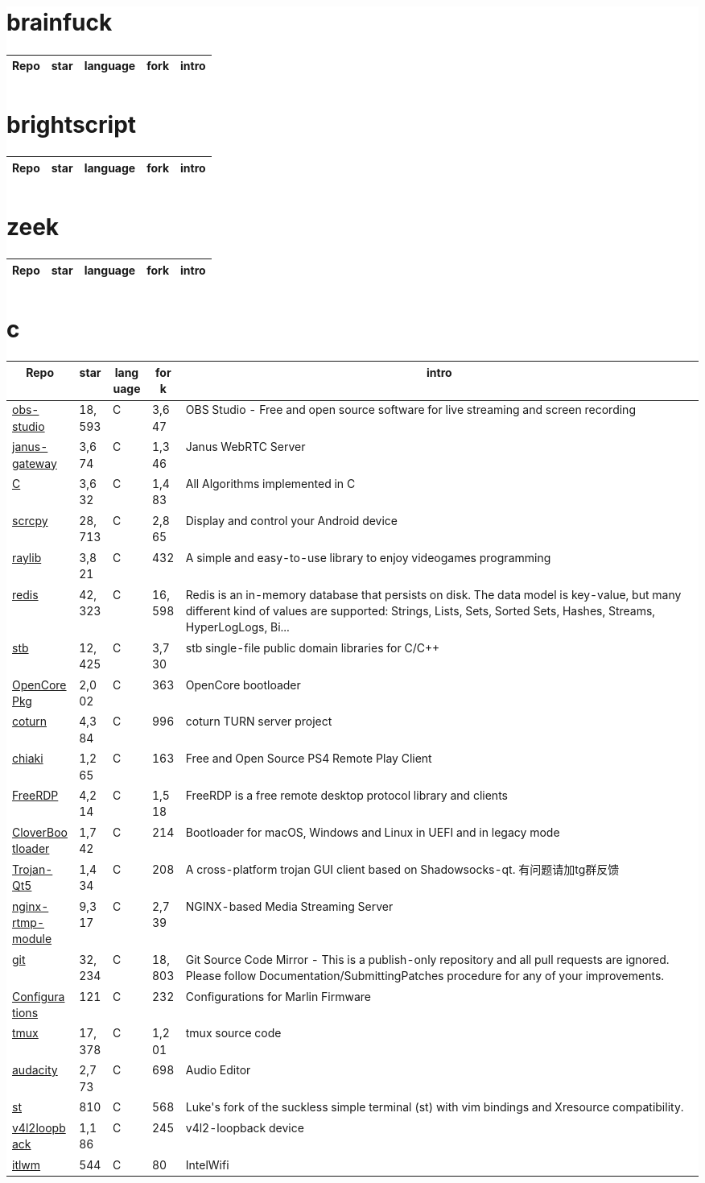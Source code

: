 
# brainfuck

Repo|star|language|fork|intro
-|-|-|-|-



# brightscript

Repo|star|language|fork|intro
-|-|-|-|-



# zeek

Repo|star|language|fork|intro
-|-|-|-|-



# c

Repo|star|language|fork|intro
-|-|-|-|-
[obs-studio](https://github.com/obsproject/obs-studio)|18,593|C|3,647|OBS Studio - Free and open source software for live streaming and screen recording
[janus-gateway](https://github.com/meetecho/janus-gateway)|3,674|C|1,346|Janus WebRTC Server
[C](https://github.com/TheAlgorithms/C)|3,632|C|1,483|All Algorithms implemented in C
[scrcpy](https://github.com/Genymobile/scrcpy)|28,713|C|2,865|Display and control your Android device
[raylib](https://github.com/raysan5/raylib)|3,821|C|432|A simple and easy-to-use library to enjoy videogames programming
[redis](https://github.com/antirez/redis)|42,323|C|16,598|Redis is an in-memory database that persists on disk. The data model is key-value, but many different kind of values are supported: Strings, Lists, Sets, Sorted Sets, Hashes, Streams, HyperLogLogs, Bi...
[stb](https://github.com/nothings/stb)|12,425|C|3,730|stb single-file public domain libraries for C/C++
[OpenCorePkg](https://github.com/acidanthera/OpenCorePkg)|2,002|C|363|OpenCore bootloader
[coturn](https://github.com/coturn/coturn)|4,384|C|996|coturn TURN server project
[chiaki](https://github.com/thestr4ng3r/chiaki)|1,265|C|163|Free and Open Source PS4 Remote Play Client
[FreeRDP](https://github.com/FreeRDP/FreeRDP)|4,214|C|1,518|FreeRDP is a free remote desktop protocol library and clients
[CloverBootloader](https://github.com/CloverHackyColor/CloverBootloader)|1,742|C|214|Bootloader for macOS, Windows and Linux in UEFI and in legacy mode
[Trojan-Qt5](https://github.com/TheWanderingCoel/Trojan-Qt5)|1,434|C|208|A cross-platform trojan GUI client based on Shadowsocks-qt. 有问题请加tg群反馈
[nginx-rtmp-module](https://github.com/arut/nginx-rtmp-module)|9,317|C|2,739|NGINX-based Media Streaming Server
[git](https://github.com/git/git)|32,234|C|18,803|Git Source Code Mirror - This is a publish-only repository and all pull requests are ignored. Please follow Documentation/SubmittingPatches procedure for any of your improvements.
[Configurations](https://github.com/MarlinFirmware/Configurations)|121|C|232|Configurations for Marlin Firmware
[tmux](https://github.com/tmux/tmux)|17,378|C|1,201|tmux source code
[audacity](https://github.com/audacity/audacity)|2,773|C|698|Audio Editor
[st](https://github.com/LukeSmithxyz/st)|810|C|568|Luke's fork of the suckless simple terminal (st) with vim bindings and Xresource compatibility.
[v4l2loopback](https://github.com/umlaeute/v4l2loopback)|1,186|C|245|v4l2-loopback device
[itlwm](https://github.com/zxystd/itlwm)|544|C|80|IntelWifi